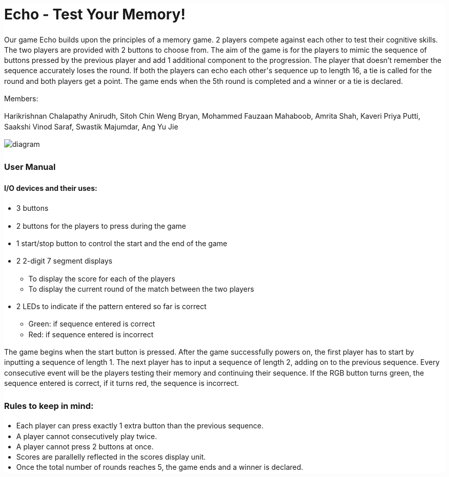# Echo - Test Your Memory!

Our game Echo builds upon the principles of a memory game. 2 players compete against each other to test their cognitive skills. The two players are provided with 2 buttons to choose from. The aim of the game is for the players to mimic the sequence of buttons pressed by the previous player and add 1 additional component to the progression. The player that doesn’t remember the sequence accurately loses the round. If both the players can echo each other's sequence up to length 16, a tie is called for the round and both players get a point. The game ends when the 5th round is completed and a winner or a tie is declared.

Members:

Harikrishnan Chalapathy Anirudh, 
Sitoh Chin Weng Bryan, 
Mohammed Fauzaan Mahaboob, 
Amrita Shah, 
Kaveri Priya Putti, 
Saakshi Vinod Saraf, 
Swastik Majumdar, 
Ang Yu Jie



![diagram](https://user-images.githubusercontent.com/77422453/163777115-604eda8a-7236-4f41-bc1d-dc1af7cdf5e8.png)

### User Manual

#### I/O devices and their uses:

- 3 buttons 
- 2 buttons for the players to press during the game
- 1 start/stop button to control the start and the end of the game

- 2 2-digit 7 segment displays
   - To display the score for each of the players
   - To display the current round of the match between the two players

- 2 LEDs to indicate if the pattern entered so far is correct
  - Green: if sequence entered is correct
  - Red: if sequence entered is incorrect

The game begins when the start button is pressed. After the game successfully powers on, the first player has to start by inputting a sequence of length 1. The next player has to input a sequence of length 2, adding on to the previous sequence. Every consecutive event will be the players testing their memory and continuing their sequence. If the RGB button turns green, the sequence entered is correct, if it turns red, the sequence is incorrect.

### Rules to keep in mind:

- Each player can press exactly 1 extra button than the previous sequence.
- A player cannot consecutively play twice.
- A player cannot press 2 buttons at once.
- Scores are parallelly reflected in the scores display unit.
- Once the total number of rounds reaches 5, the game ends and a winner is declared.
